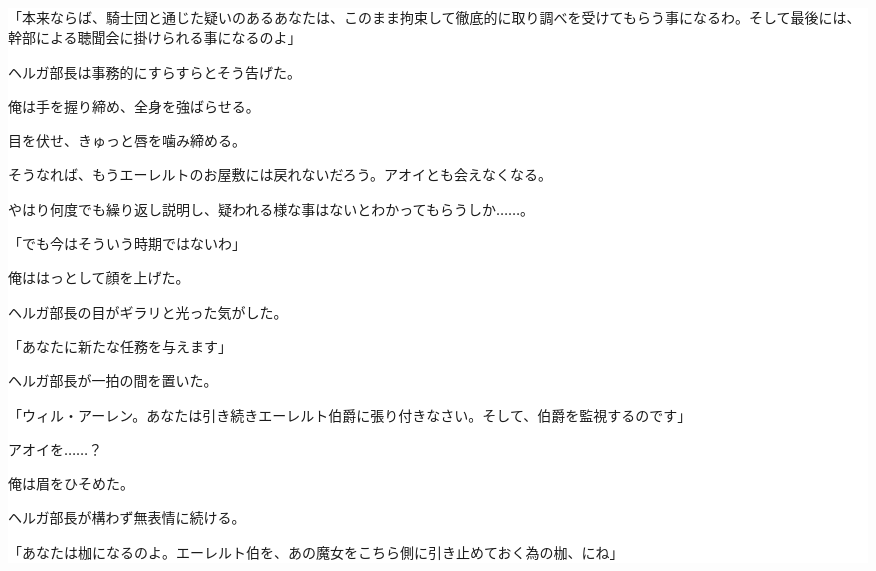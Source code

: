  </p>
 <p id="L422">
  「本来ならば、騎士団と通じた疑いのあるあなたは、このまま拘束して徹底的に取り調べを受けてもらう事になるわ。そして最後には、幹部による聴聞会に掛けられる事になるのよ」
 </p>
 <p id="L423">
  ヘルガ部長は事務的にすらすらとそう告げた。
 </p>
 <p id="L424">
  俺は手を握り締め、全身を強ばらせる。
 </p>
 <p id="L425">
  目を伏せ、きゅっと唇を噛み締める。
 </p>
 <p id="L426">
  そうなれば、もうエーレルトのお屋敷には戻れないだろう。アオイとも会えなくなる。
 </p>
 <p id="L427">
  やはり何度でも繰り返し説明し、疑われる様な事はないとわかってもらうしか……。
 </p>
 <p id="L428">
  「でも今はそういう時期ではないわ」
 </p>
 <p id="L429">
  俺ははっとして顔を上げた。
 </p>
 <p id="L430">
  ヘルガ部長の目がギラリと光った気がした。
 </p>
 <p id="L431">
  「あなたに新たな任務を与えます」
 </p>
 <p id="L432">
  ヘルガ部長が一拍の間を置いた。
 </p>
 <p id="L433">
  「ウィル・アーレン。あなたは引き続きエーレルト伯爵に張り付きなさい。そして、伯爵を監視するのです」
 </p>
 <p id="L434">
  アオイを……？
 </p>
 <p id="L435">
  俺は眉をひそめた。
 </p>
 <p id="L436">
  ヘルガ部長が構わず無表情に続ける。
 </p>
 <p id="L437">
  「あなたは枷になるのよ。エーレルト伯を、あの魔女をこちら側に引き止めておく為の枷、にね」
 </p>
</div>

